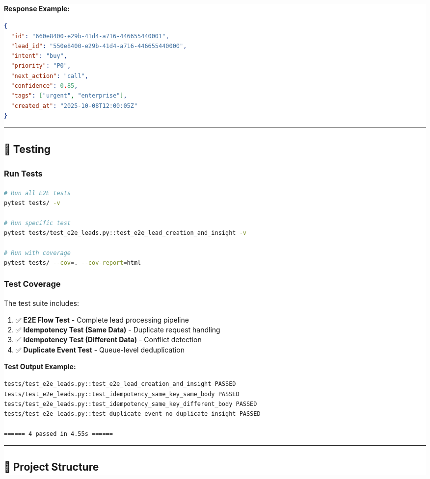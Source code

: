 **Response Example:**
```json
{
  "id": "660e8400-e29b-41d4-a716-446655440001",
  "lead_id": "550e8400-e29b-41d4-a716-446655440000",
  "intent": "buy",
  "priority": "P0",
  "next_action": "call",
  "confidence": 0.85,
  "tags": ["urgent", "enterprise"],
  "created_at": "2025-10-08T12:00:05Z"
}
```

---

## 🧪 Testing

### Run Tests

```bash
# Run all E2E tests
pytest tests/ -v

# Run specific test
pytest tests/test_e2e_leads.py::test_e2e_lead_creation_and_insight -v

# Run with coverage
pytest tests/ --cov=. --cov-report=html
```

### Test Coverage

The test suite includes:

1. ✅ **E2E Flow Test** - Complete lead processing pipeline
2. ✅ **Idempotency Test (Same Data)** - Duplicate request handling
3. ✅ **Idempotency Test (Different Data)** - Conflict detection
4. ✅ **Duplicate Event Test** - Queue-level deduplication

**Test Output Example:**
```
tests/test_e2e_leads.py::test_e2e_lead_creation_and_insight PASSED
tests/test_e2e_leads.py::test_idempotency_same_key_same_body PASSED
tests/test_e2e_leads.py::test_idempotency_same_key_different_body PASSED
tests/test_e2e_leads.py::test_duplicate_event_no_duplicate_insight PASSED

====== 4 passed in 4.55s ======
```

---

## 📁 Project Structure
